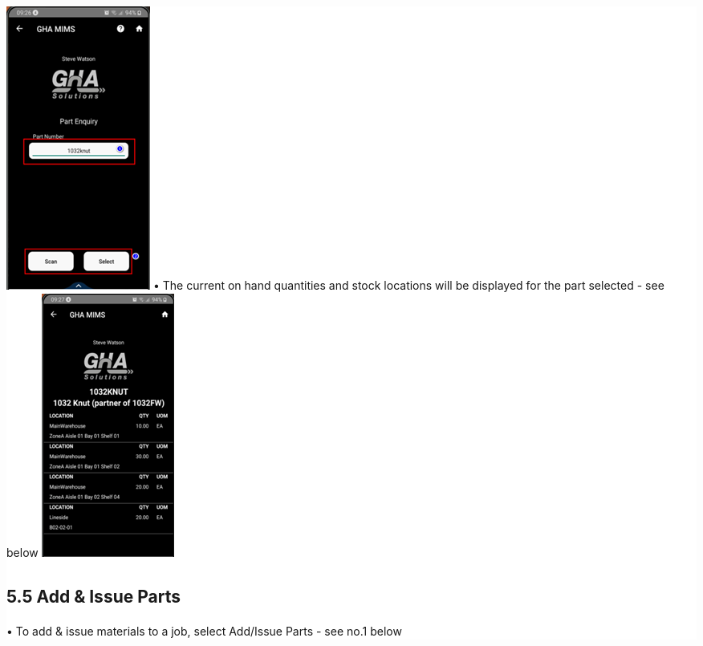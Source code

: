 ![part_picture26.png](/mimsassets/part_picture26.png) 
•	The current on hand quantities and stock locations will be displayed for the part selected - see below
![part_picture27.png](/mimsassets/part_picture27.png)
## 5.5	 Add & Issue Parts
 
•	To add & issue materials to a job, select Add/Issue Parts - see no.1 below
